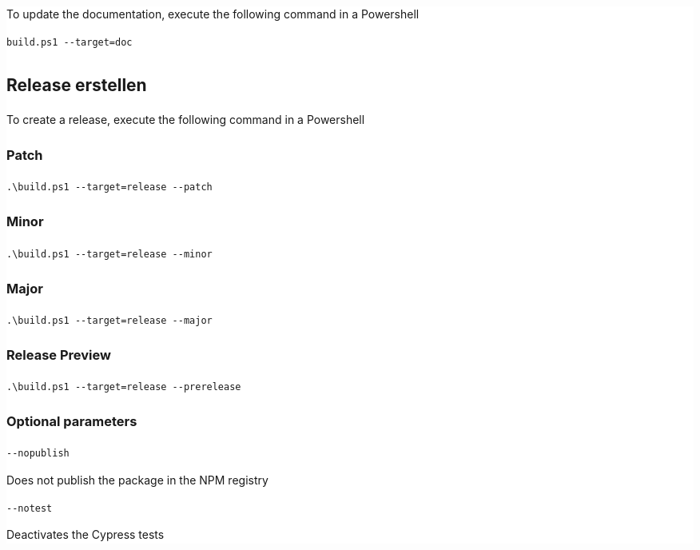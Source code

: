 To update the documentation, execute the following command in a Powershell

```
build.ps1 --target=doc
```

## Release erstellen

To create a release, execute the following command in a Powershell

### Patch

```
.\build.ps1 --target=release --patch
```

### Minor

```
.\build.ps1 --target=release --minor
```


### Major

```
.\build.ps1 --target=release --major
```

### Release Preview
```
.\build.ps1 --target=release --prerelease
```

### Optional parameters

`--nopublish`

Does not publish the package in the NPM registry

`--notest` 

Deactivates the Cypress tests
